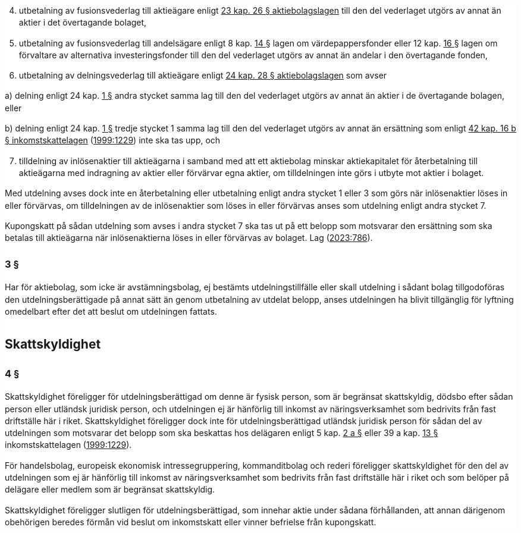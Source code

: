 4. utbetalning av fusionsvederlag till aktieägare enligt [23 kap. 26 § aktiebolagslagen](https://selex.se/eli/sfs/2005/551#kap23.26) till den del vederlaget utgörs av annat än aktier i det övertagande bolaget,

5. utbetalning av fusionsvederlag till andelsägare enligt 8 kap. [14 §](#kap8.14) lagen om värdepappersfonder eller 12 kap. [16 §](#kap12.16) lagen om förvaltare av alternativa investeringsfonder till den del vederlaget utgörs av annat än andelar i den övertagande fonden,

6. utbetalning av delningsvederlag till aktieägare enligt [24 kap. 28 § aktiebolagslagen](https://selex.se/eli/sfs/2005/551#kap24.28) som avser

a) delning enligt 24 kap. [1 §](#kap24.1) andra stycket samma lag till den del vederlaget utgörs av annat än aktier i de övertagande bolagen, eller

b) delning enligt 24 kap. [1 §](#kap24.1) tredje stycket 1 samma lag till den del vederlaget utgörs av annat än ersättning som enligt [42 kap. 16 b § inkomstskattelagen](https://selex.se/eli/sfs/1999/1229#kap42.16b) ([1999:1229](https://selex.se/eli/sfs/1999/1229)) inte ska tas upp, och

7. tilldelning av inlösenaktier till aktieägarna i samband med att ett aktiebolag minskar aktiekapitalet för återbetalning till aktieägarna med indragning av aktier eller förvärvar egna aktier, om tilldelningen inte görs i utbyte mot aktier i bolaget.

Med utdelning avses dock inte en återbetalning eller utbetalning enligt andra stycket 1 eller 3 som görs när inlösenaktier löses in eller förvärvas, om tilldelningen av de inlösenaktier som löses in eller förvärvas anses som utdelning enligt andra stycket 7.

Kupongskatt på sådan utdelning som avses i andra stycket 7 ska tas ut på ett belopp som motsvarar den ersättning som ska betalas till aktieägarna när inlösenaktierna löses in eller förvärvas av bolaget. Lag ([2023:786](https://selex.se/eli/sfs/2023/786)).

### 3 §

Har för aktiebolag, som icke är avstämningsbolag, ej bestämts utdelningstillfälle eller skall utdelning i sådant bolag tillgodoföras den utdelningsberättigade på annat sätt än genom utbetalning av utdelat belopp, anses utdelningen ha blivit tillgänglig för lyftning omedelbart efter det att beslut om utdelningen fattats.

## Skattskyldighet

### 4 §

Skattskyldighet föreligger för utdelningsberättigad om denne är fysisk person, som är begränsat skattskyldig, dödsbo efter sådan person eller utländsk juridisk person, och utdelningen ej är hänförlig till inkomst av näringsverksamhet som bedrivits från fast driftställe här i riket. Skattskyldighet föreligger dock inte för utdelningsberättigad utländsk juridisk person för sådan del av utdelningen som motsvarar det belopp som ska beskattas hos delägaren enligt 5 kap. [2 a §](#kap5.2a) eller 39 a kap. [13 §](#kap39a.13) inkomstskattelagen ([1999:1229](https://selex.se/eli/sfs/1999/1229)).

För handelsbolag, europeisk ekonomisk intressegruppering, kommanditbolag och rederi föreligger skattskyldighet för den del av utdelningen som ej är hänförlig till inkomst av näringsverksamhet som bedrivits från fast driftställe här i riket och som belöper på delägare eller medlem som är begränsat skattskyldig.

Skattskyldighet föreligger slutligen för utdelningsberättigad, som innehar aktie under sådana förhållanden, att annan därigenom obehörigen beredes förmån vid beslut om inkomstskatt eller vinner befrielse från kupongskatt.
